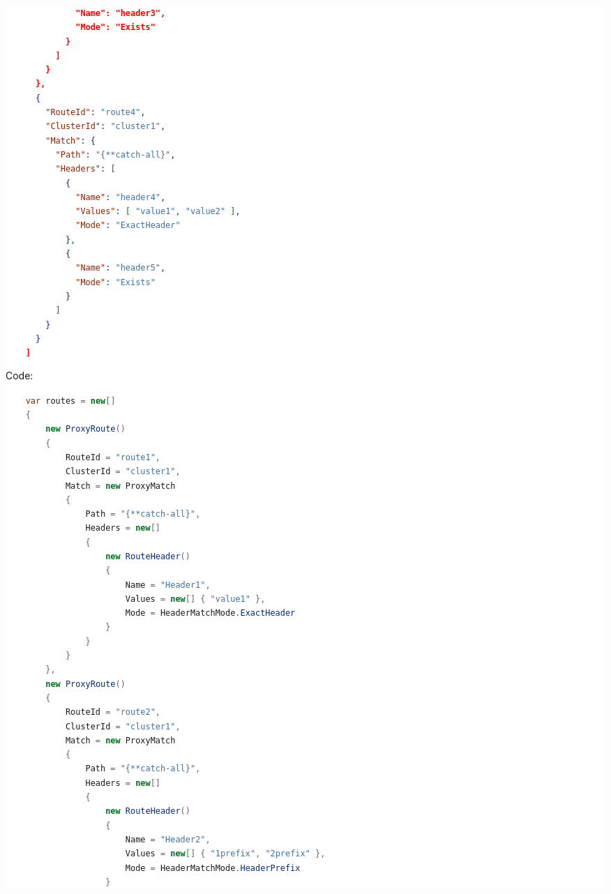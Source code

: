 ```JSON
              "Name": "header3",
              "Mode": "Exists"
            }
          ]
        }
      },
      {
        "RouteId": "route4",
        "ClusterId": "cluster1",
        "Match": {
          "Path": "{**catch-all}",
          "Headers": [
            {
              "Name": "header4",
              "Values": [ "value1", "value2" ],
              "Mode": "ExactHeader"
            },
            {
              "Name": "header5",
              "Mode": "Exists"
            }
          ]
        }
      }
    ]
```

Code:
```C#
    var routes = new[]
    {
        new ProxyRoute()
        {
            RouteId = "route1",
            ClusterId = "cluster1",
            Match = new ProxyMatch
            {
                Path = "{**catch-all}",
                Headers = new[]
                {
                    new RouteHeader()
                    {
                        Name = "Header1",
                        Values = new[] { "value1" },
                        Mode = HeaderMatchMode.ExactHeader
                    }
                }
            }
        },
        new ProxyRoute()
        {
            RouteId = "route2",
            ClusterId = "cluster1",
            Match = new ProxyMatch
            {
                Path = "{**catch-all}",
                Headers = new[]
                {
                    new RouteHeader()
                    {
                        Name = "Header2",
                        Values = new[] { "1prefix", "2prefix" },
                        Mode = HeaderMatchMode.HeaderPrefix
                    }
```